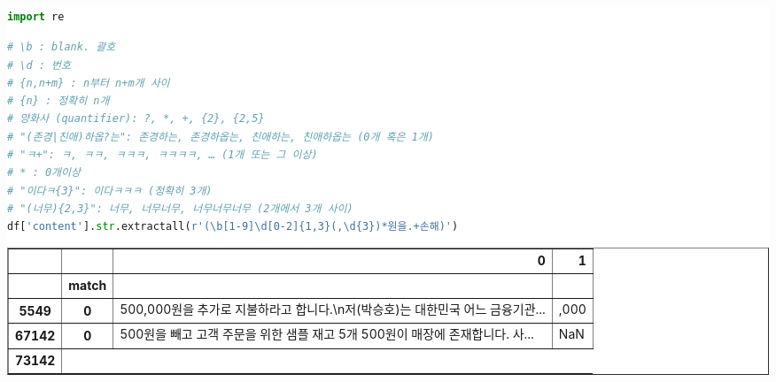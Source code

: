 


```python
import re
```


```python
# \b : blank. 괄호
# \d : 번호
# {n,n+m} : n부터 n+m개 사이
# {n} : 정확히 n개
# 양화사 (quantifier): ?, *, +, {2}, {2,5}
# "(존경|친애)하옵?는": 존경하는, 존경하옵는, 친애하는, 친애하옵는 (0개 혹은 1개)
# "ㅋ+": ㅋ, ㅋㅋ, ㅋㅋㅋ, ㅋㅋㅋㅋ, … (1개 또는 그 이상)
# * : 0개이상
# "이다ㅋ{3}": 이다ㅋㅋㅋ (정확히 3개)
# "(너무){2,3}": 너무, 너무너무, 너무너무너무 (2개에서 3개 사이)
df['content'].str.extractall(r'(\b[1-9]\d[0-2]{1,3}(,\d{3})*원을.+손해)')
```




<div>
<style scoped>
    .dataframe tbody tr th:only-of-type {
        vertical-align: middle;
    }

    .dataframe tbody tr th {
        vertical-align: top;
    }

    .dataframe thead th {
        text-align: right;
    }
</style>
<table border="1" class="dataframe">
  <thead>
    <tr style="text-align: right;">
      <th></th>
      <th></th>
      <th>0</th>
      <th>1</th>
    </tr>
    <tr>
      <th></th>
      <th>match</th>
      <th></th>
      <th></th>
    </tr>
  </thead>
  <tbody>
    <tr>
      <th>5549</th>
      <th>0</th>
      <td>500,000원을 추가로 지불하라고 합니다.\n저(박승호)는 대한민국 어느 금융기관...</td>
      <td>,000</td>
    </tr>
    <tr>
      <th>67142</th>
      <th>0</th>
      <td>500원을 빼고 고객 주문을 위한 샘플 재고 5개 500원이 매장에 존재합니다. 사...</td>
      <td>NaN</td>
    </tr>
    <tr>
      <th>73142</th>